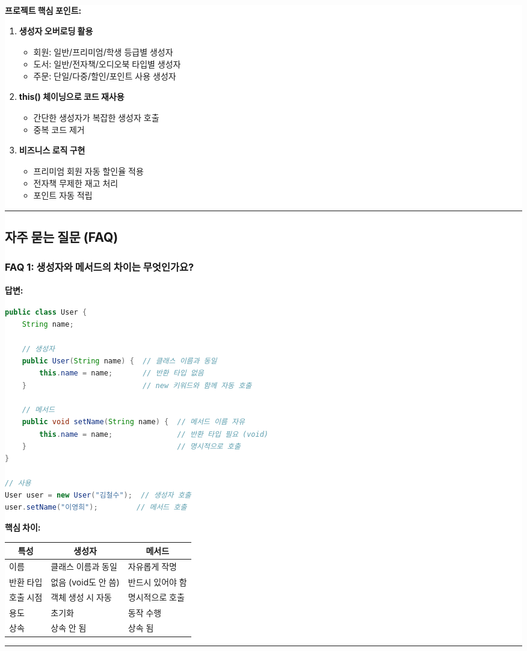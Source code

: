 **프로젝트 핵심 포인트:**

1. **생성자 오버로딩 활용**
   - 회원: 일반/프리미엄/학생 등급별 생성자
   - 도서: 일반/전자책/오디오북 타입별 생성자
   - 주문: 단일/다중/할인/포인트 사용 생성자

2. **this() 체이닝으로 코드 재사용**
   - 간단한 생성자가 복잡한 생성자 호출
   - 중복 코드 제거

3. **비즈니스 로직 구현**
   - 프리미엄 회원 자동 할인율 적용
   - 전자책 무제한 재고 처리
   - 포인트 자동 적립

---

## 자주 묻는 질문 (FAQ)

### FAQ 1: 생성자와 메서드의 차이는 무엇인가요?

**답변:**

```java
public class User {
    String name;

    // 생성자
    public User(String name) {  // 클래스 이름과 동일
        this.name = name;       // 반환 타입 없음
    }                           // new 키워드와 함께 자동 호출

    // 메서드
    public void setName(String name) {  // 메서드 이름 자유
        this.name = name;               // 반환 타입 필요 (void)
    }                                   // 명시적으로 호출
}

// 사용
User user = new User("김철수");  // 생성자 호출
user.setName("이영희");         // 메서드 호출
```

**핵심 차이:**

| 특성 | 생성자 | 메서드 |
|------|--------|--------|
| 이름 | 클래스 이름과 동일 | 자유롭게 작명 |
| 반환 타입 | 없음 (void도 안 씀) | 반드시 있어야 함 |
| 호출 시점 | 객체 생성 시 자동 | 명시적으로 호출 |
| 용도 | 초기화 | 동작 수행 |
| 상속 | 상속 안 됨 | 상속 됨 |

---